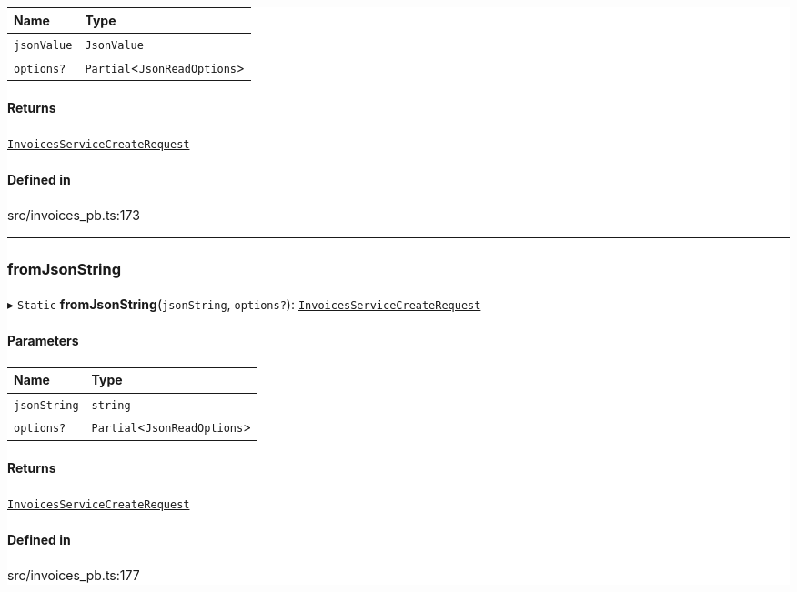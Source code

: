 | Name | Type |
| :------ | :------ |
| `jsonValue` | `JsonValue` |
| `options?` | `Partial`<`JsonReadOptions`\> |

#### Returns

[`InvoicesServiceCreateRequest`](InvoicesServiceCreateRequest.md)

#### Defined in

src/invoices_pb.ts:173

___

### fromJsonString

▸ `Static` **fromJsonString**(`jsonString`, `options?`): [`InvoicesServiceCreateRequest`](InvoicesServiceCreateRequest.md)

#### Parameters

| Name | Type |
| :------ | :------ |
| `jsonString` | `string` |
| `options?` | `Partial`<`JsonReadOptions`\> |

#### Returns

[`InvoicesServiceCreateRequest`](InvoicesServiceCreateRequest.md)

#### Defined in

src/invoices_pb.ts:177
